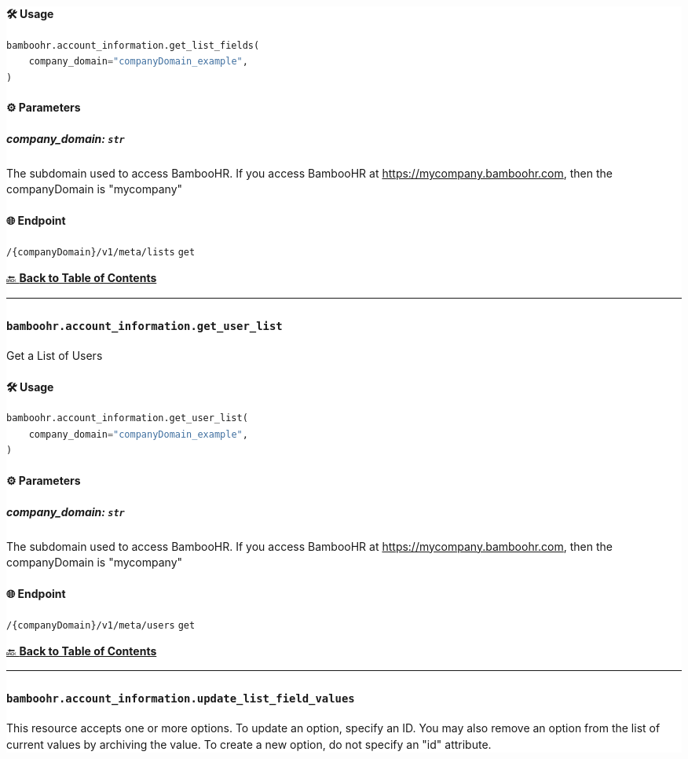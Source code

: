 #### 🛠️ Usage<a id="🛠️-usage"></a>

```python
bamboohr.account_information.get_list_fields(
    company_domain="companyDomain_example",
)
```

#### ⚙️ Parameters<a id="⚙️-parameters"></a>

##### company_domain: `str`<a id="company_domain-str"></a>

The subdomain used to access BambooHR. If you access BambooHR at https://mycompany.bamboohr.com, then the companyDomain is \"mycompany\"

#### 🌐 Endpoint<a id="🌐-endpoint"></a>

`/{companyDomain}/v1/meta/lists` `get`

[🔙 **Back to Table of Contents**](#table-of-contents)

---

### `bamboohr.account_information.get_user_list`<a id="bamboohraccount_informationget_user_list"></a>

Get a List of Users

#### 🛠️ Usage<a id="🛠️-usage"></a>

```python
bamboohr.account_information.get_user_list(
    company_domain="companyDomain_example",
)
```

#### ⚙️ Parameters<a id="⚙️-parameters"></a>

##### company_domain: `str`<a id="company_domain-str"></a>

The subdomain used to access BambooHR. If you access BambooHR at https://mycompany.bamboohr.com, then the companyDomain is \"mycompany\"

#### 🌐 Endpoint<a id="🌐-endpoint"></a>

`/{companyDomain}/v1/meta/users` `get`

[🔙 **Back to Table of Contents**](#table-of-contents)

---

### `bamboohr.account_information.update_list_field_values`<a id="bamboohraccount_informationupdate_list_field_values"></a>

This resource accepts one or more options. To update an option, specify an ID. You may also remove an option from the list of current values by archiving the value. To create a new option, do not specify an "id" attribute.
